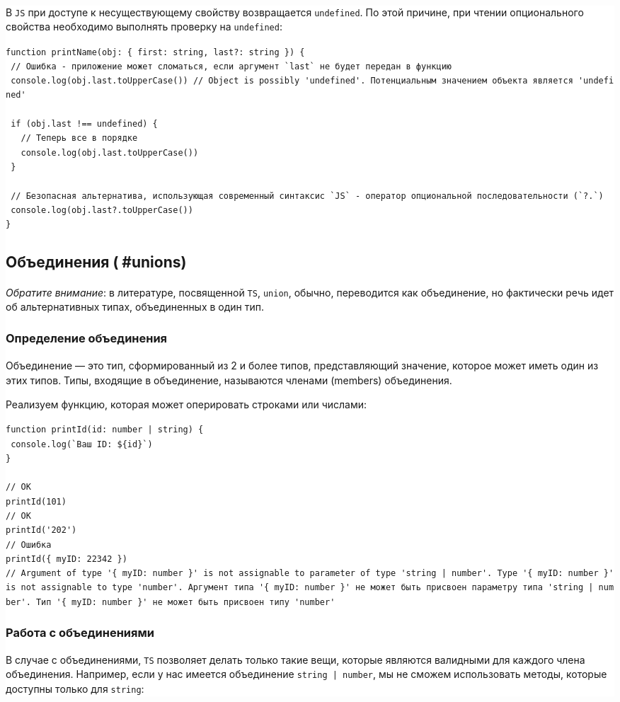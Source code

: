 В `JS` при доступе к несуществующему свойству возвращается `undefined`. По этой причине, при чтении опционального свойства необходимо выполнять проверку на `undefined`:

```
function printName(obj: { first: string, last?: string }) {
 // Ошибка - приложение может сломаться, если аргумент `last` не будет передан в функцию
 console.log(obj.last.toUpperCase()) // Object is possibly 'undefined'. Потенциальным значением объекта является 'undefined'

 if (obj.last !== undefined) {
   // Теперь все в порядке
   console.log(obj.last.toUpperCase())
 }

 // Безопасная альтернатива, использующая современный синтаксис `JS` - оператор опциональной последовательности (`?.`)
 console.log(obj.last?.toUpperCase())
}
```

## Объединения ( #unions)

_Обратите внимание_: в литературе, посвященной `TS`, `union`, обычно, переводится как объединение, но фактически речь идет об альтернативных типах, объединенных в один тип.

### Определение объединения

Объединение — это тип, сформированный из 2 и более типов, представляющий значение, которое может иметь один из этих типов. Типы, входящие в объединение, называются членами (members) объединения.

Реализуем функцию, которая может оперировать строками или числами:

```
function printId(id: number | string) {
 console.log(`Ваш ID: ${id}`)
}

// OK
printId(101)
// OK
printId('202')
// Ошибка
printId({ myID: 22342 })
// Argument of type '{ myID: number }' is not assignable to parameter of type 'string | number'. Type '{ myID: number }' is not assignable to type 'number'. Аргумент типа '{ myID: number }' не может быть присвоен параметру типа 'string | number'. Тип '{ myID: number }' не может быть присвоен типу 'number'
```

### Работа с объединениями

В случае с объединениями, `TS` позволяет делать только такие вещи, которые являются валидными для каждого члена объединения. Например, если у нас имеется объединение `string | number`, мы не сможем использовать методы, которые доступны только для `string`:

